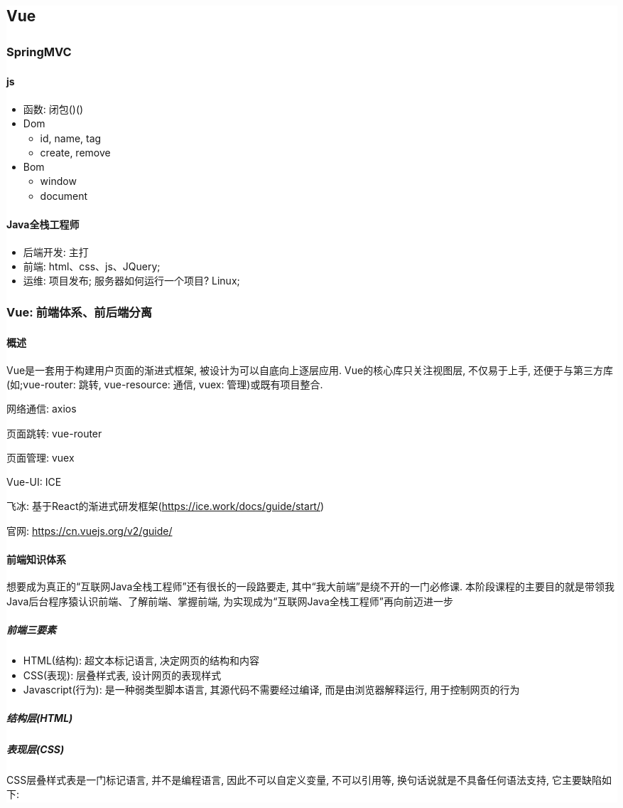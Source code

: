 ## Vue

### SpringMVC

#### js

- 函数: 闭包()()
- Dom
	- id, name, tag
	- create, remove
- Bom
	- window
	- document

#### Java全栈工程师

- 后端开发: 主打
- 前端: html、css、js、JQuery;
- 运维: 项目发布; 服务器如何运行一个项目? Linux;

### Vue: 前端体系、前后端分离

#### 概述

Vue是一套用于构建用户页面的渐进式框架, 被设计为可以自底向上逐层应用. Vue的核心库只关注视图层, 不仅易于上手, 还便于与第三方库(如;vue-router: 跳转, vue-resource: 通信, vuex: 管理)或既有项目整合.

网络通信: axios

页面跳转: vue-router  

页面管理: vuex

Vue-UI: ICE

飞冰: 基于React的渐进式研发框架(https://ice.work/docs/guide/start/)

官网: https://cn.vuejs.org/v2/guide/

#### 前端知识体系

想要成为真正的“互联网Java全栈工程师”还有很长的一段路要走, 其中“我大前端”是绕不开的一门必修课. 本阶段课程的主要目的就是带领我Java后台程序猿认识前端、了解前端、掌握前端, 为实现成为“互联网Java全栈工程师”再向前迈进一步

##### 前端三要素

- HTML(结构): 超文本标记语言, 决定网页的结构和内容
- CSS(表现): 层叠样式表, 设计网页的表现样式
- Javascript(行为): 是一种弱类型脚本语言, 其源代码不需要经过编译, 而是由浏览器解释运行, 用于控制网页的行为

##### 结构层(HTML)

##### 表现层(CSS)

CSS层叠样式表是一门标记语言, 并不是编程语言, 因此不可以自定义变量, 不可以引用等, 换句话说就是不具备任何语法支持, 它主要缺陷如下:
